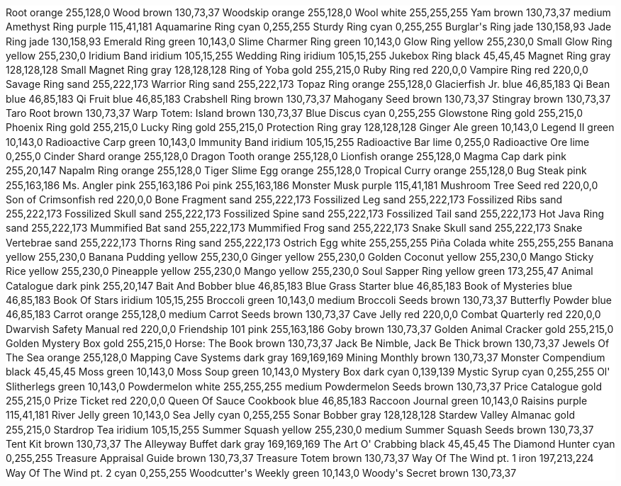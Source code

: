 Root orange 255,128,0 Wood brown 130,73,37 Woodskip orange 255,128,0 Wool white 255,255,255 Yam brown 130,73,37 medium Amethyst Ring purple 115,41,181 Aquamarine Ring cyan 0,255,255 Sturdy Ring cyan 0,255,255 Burglar's Ring jade 130,158,93 Jade Ring jade 130,158,93 Emerald Ring green 10,143,0 Slime Charmer Ring green 10,143,0 Glow Ring yellow 255,230,0 Small Glow Ring yellow 255,230,0 Iridium Band iridium 105,15,255 Wedding Ring iridium 105,15,255 Jukebox Ring black 45,45,45 Magnet Ring gray 128,128,128 Small Magnet Ring gray 128,128,128 Ring of Yoba gold 255,215,0 Ruby Ring red 220,0,0 Vampire Ring red 220,0,0 Savage Ring sand 255,222,173 Warrior Ring sand 255,222,173 Topaz Ring orange 255,128,0 Glacierfish Jr. blue 46,85,183 Qi Bean blue 46,85,183 Qi Fruit blue 46,85,183 Crabshell Ring brown 130,73,37 Mahogany Seed brown 130,73,37 Stingray brown 130,73,37 Taro Root brown 130,73,37 Warp Totem: Island brown 130,73,37 Blue Discus cyan 0,255,255 Glowstone Ring gold 255,215,0 Phoenix Ring gold 255,215,0 Lucky Ring gold 255,215,0 Protection Ring gray 128,128,128 Ginger Ale green 10,143,0 Legend II green 10,143,0 Radioactive Carp green 10,143,0 Immunity Band iridium 105,15,255 Radioactive Bar lime 0,255,0 Radioactive Ore lime 0,255,0 Cinder Shard orange 255,128,0 Dragon Tooth orange 255,128,0 Lionfish orange 255,128,0 Magma Cap dark pink 255,20,147 Napalm Ring orange 255,128,0 Tiger Slime Egg orange 255,128,0 Tropical Curry orange 255,128,0 Bug Steak pink 255,163,186 Ms. Angler pink 255,163,186 Poi pink 255,163,186 Monster Musk purple 115,41,181 Mushroom Tree Seed red 220,0,0 Son of Crimsonfish red 220,0,0 Bone Fragment sand 255,222,173 Fossilized Leg sand 255,222,173 Fossilized Ribs sand 255,222,173 Fossilized Skull sand 255,222,173 Fossilized Spine sand 255,222,173 Fossilized Tail sand 255,222,173 Hot Java Ring sand 255,222,173 Mummified Bat sand 255,222,173 Mummified Frog sand 255,222,173 Snake Skull sand 255,222,173 Snake Vertebrae sand 255,222,173 Thorns Ring sand 255,222,173 Ostrich Egg white 255,255,255 Piña Colada white 255,255,255 Banana yellow 255,230,0 Banana Pudding yellow 255,230,0 Ginger yellow 255,230,0 Golden Coconut yellow 255,230,0 Mango Sticky Rice yellow 255,230,0 Pineapple yellow 255,230,0 Mango yellow 255,230,0 Soul Sapper Ring yellow green 173,255,47 Animal Catalogue dark pink 255,20,147 Bait And Bobber blue 46,85,183 Blue Grass Starter blue 46,85,183 Book of Mysteries blue 46,85,183 Book Of Stars iridium 105,15,255 Broccoli green 10,143,0 medium Broccoli Seeds brown 130,73,37 Butterfly Powder blue 46,85,183 Carrot orange 255,128,0 medium Carrot Seeds brown 130,73,37 Cave Jelly red 220,0,0 Combat Quarterly red 220,0,0 Dwarvish Safety Manual red 220,0,0 Friendship 101 pink 255,163,186 Goby brown 130,73,37 Golden Animal Cracker gold 255,215,0 Golden Mystery Box gold 255,215,0 Horse: The Book brown 130,73,37 Jack Be Nimble, Jack Be Thick brown 130,73,37 Jewels Of The Sea orange 255,128,0 Mapping Cave Systems dark gray 169,169,169 Mining Monthly brown 130,73,37 Monster Compendium black 45,45,45 Moss green 10,143,0 Moss Soup green 10,143,0 Mystery Box dark cyan 0,139,139 Mystic Syrup cyan 0,255,255 Ol' Slitherlegs green 10,143,0 Powdermelon white 255,255,255 medium Powdermelon Seeds brown 130,73,37 Price Catalogue gold 255,215,0 Prize Ticket red 220,0,0 Queen Of Sauce Cookbook blue 46,85,183 Raccoon Journal green 10,143,0 Raisins purple 115,41,181 River Jelly green 10,143,0 Sea Jelly cyan 0,255,255 Sonar Bobber gray 128,128,128 Stardew Valley Almanac gold 255,215,0 Stardrop Tea iridium 105,15,255 Summer Squash yellow 255,230,0 medium Summer Squash Seeds brown 130,73,37 Tent Kit brown 130,73,37 The Alleyway Buffet dark gray 169,169,169 The Art O' Crabbing black 45,45,45 The Diamond Hunter cyan 0,255,255 Treasure Appraisal Guide brown 130,73,37 Treasure Totem brown 130,73,37 Way Of The Wind pt. 1 iron 197,213,224 Way Of The Wind pt. 2 cyan 0,255,255 Woodcutter's Weekly green 10,143,0 Woody's Secret brown 130,73,37